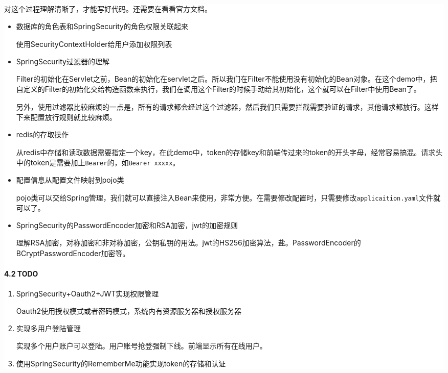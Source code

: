   对这个过程理解清晰了，才能写好代码。还需要在看看官方文档。

- 数据库的角色表和SpringSecurity的角色权限关联起来

  使用SecurityContextHolder给用户添加权限列表

- SpringSecurity过滤器的理解

  Filter的初始化在Servlet之前，Bean的初始化在servlet之后。所以我们在Filter不能使用没有初始化的Bean对象。在这个demo中，把自定义的Filter的初始化交给构造函数来执行，我们在调用这个Filter的时候手动给其初始化，这个就可以在Filter中使用Bean了。

  另外，使用过滤器比较麻烦的一点是，所有的请求都会经过这个过滤器，然后我们只需要拦截需要验证的请求，其他请求都放行。这样下来配置放行规则就比较麻烦。

- redis的存取操作

  从redis中存储和读取数据需要指定一个key，在此demo中，token的存储key和前端传过来的token的开头字母，经常容易搞混。请求头中的token是需要加上`Bearer`的，如`Bearer xxxxx`。

- 配置信息从配置文件映射到pojo类

  pojo类可以交给Spring管理，我们就可以直接注入Bean来使用，非常方便。在需要修改配置时，只需要修改`applicaition.yaml`文件就可以了。

- SpringSecurity的PasswordEncoder加密和RSA加密，jwt的加密规则

  理解RSA加密，对称加密和非对称加密，公钥私钥的用法。jwt的HS256加密算法，盐。PasswordEncoder的BCryptPasswordEncoder加密等。

#### 4.2 TODO

1. SpringSecurity+Oauth2+JWT实现权限管理

   Oauth2使用授权模式或者密码模式，系统内有资源服务器和授权服务器

2. 实现多用户登陆管理

   实现多个用户账户可以登陆。用户账号抢登强制下线。前端显示所有在线用户。

3. 使用SpringSecurity的RememberMe功能实现token的存储和认证
